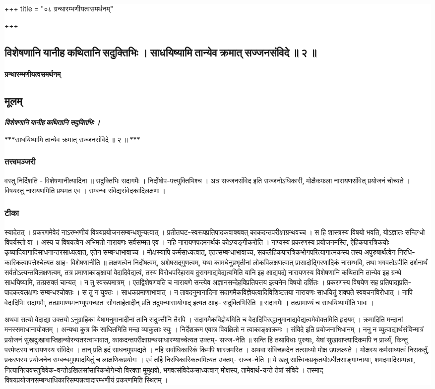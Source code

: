 +++
title = "०८ ग्रन्थारम्भणीयत्वसमर्थनम्"

+++


## विशेषणानि यानीह कथितानि सदुक्तिभिः । साधयिष्यामि तान्येव क्रमात् सज्जनसंविदे ॥ २ ॥

**ग्रन्थारम्भणीयत्वसमर्थनम्**

## **मूलम्** 

***विशेषणानि यानीह कथितानि सदुक्तिभिः ।***

***साधयिष्यामि तान्येव क्रमात् सज्जनसंविदे ॥ २ ॥ ***

### **तत्त्वमञ्जरी**

वस्तु निर्दिशति - विशेषणानीत्यादिना ॥ सदुक्तिभिः सदागमैः । निर्दोषोप-पत्त्युक्तिभिश्च । अत्र सज्जनसंविद इति सज्जनोऽधिकारी, मोक्षैकफला नारायणसंवित् प्रयोजनं चोच्यते । विषयस्तु नारायणमिति प्रथमत एव । सम्बन्धः संवेद्यसंवेदकादिलक्षणः ।

### **टीका** 

स्यादेतत् । प्रकरणमेवेदं नाऽरम्भणीयं विषयप्रयोजनसम्बन्धशून्यत्वात् । प्रतीतघट-स्वरूपप्रतिपादकवाक्यवत् काकदन्तपरीक्षाग्रन्थवच्च । स हि शास्त्रस्य विषयो भवति, योऽज्ञातः सन्दिग्धो विपर्यस्तो वा । अस्य च विषयत्वेन अभिमतो नारायणः सर्वसम्मत एव । नहि नारायणपदमनर्थकं कोऽप्यङ्गीकरोति । नाप्यस्य प्रकरणस्य प्रयोजनमस्ति, ऐहिकपारत्रिकयोः कृष्यादियागादिसाधनान्तरसाध्यत्वात्, एतेन सम्बन्धाभावाच्च । मोक्षस्यापि कर्मसाध्यत्वात्, एतत्सम्बन्धाभावाच्च, सकलैहिकपारत्रिकभोगपरित्यागात्मकस्य तस्य अपुरुषार्थत्वेन निरधि-कारिकत्वापत्तेश्चेत्यत आह- विशेषणानीति ॥ लक्षणत्वेन निर्दोषत्वम्, अशेषसद्गुणत्वम्, यथा कामधेनुप्रभृतीनां लोकविलक्षणत्वात् प्रासादोद्गिरणादिकं नासम्भवि, तथा भगवतोऽपीति दर्शनार्थं सर्वतोऽत्यन्तविलक्षणत्वम्, तत्र प्रमाणाकाङ्क्षायां वेदादिवेद्यत्वं, तस्य विरोधपरिहाराय दुरागमाद्यवेद्यत्वमिति यानि इह आद्यपद्ये नारायणस्य विशेषणानि कथितानि तान्येव इह ग्रन्थे साधयिष्यामि, तत्प्रसक्तं चान्यत् । न तु स्वरूपमात्रम् । एतद्विशेषणवति च नारायणे सन्त्येव अज्ञानसन्देहविप्रतिपत्तय इत्यनेन विषयो दर्शितः । प्रकरणस्य विषयेण सह प्रतिपाद्यप्रति-पादकत्वलक्षणः सम्बन्धश्चोक्तः । स तु न युक्तः । साधकप्रमाणाभावात् । न तावदनुमानादिना सदागमैकविज्ञेयत्वादिविशिष्टतया नारायणः साधयितुं शक्यते स्ववचनविरोधात् । नापि वेदादिभिः सदागमैः, तत्प्रामाण्यमनभ्युपगच्छतः सौगतार्हतादीन् प्रति तदुपन्यासायोगाद् इत्यत आह- सदुक्तिभिरिति ॥ सदागमैः । तत्प्रामाण्यं च साधयिष्यामीति भावः ।

अथवा सत्यो वेदाद्या उक्तयो ऽनुग्राहिका येषामनुमानादीनां तानि सदुक्तीनि तैरपि । सदागमैकविज्ञेयमिति च वेदादिविरुद्धानुमानाद्यवेद्यत्वमेवोक्तमिति हृदयम् । क्रमादिति मन्दानां मनस्समाधानायोक्तम् । अन्यथा कुत्र किं साधितमिति मन्दा व्याकुलाः स्युः । निर्देशक्रम एवात्र विवक्षितो न त्वाकाङ्क्षाक्रमः । संविदे इति प्रयोजनाभिधानम् । ननु न व्युत्पाद्यार्थसंविन्मात्रं प्रयोजनं सुखदुःखावाप्तिहान्योरन्यतरत्वाभावात्, काकदन्तपरीक्षाग्रन्थसाधारण्याच्चेत्यत उक्तम्- सज्ज-नेति ॥ सन्ति हि तथाविधाः पुरुषाः, येषां सुखावाप्त्यादिकमपि न प्रार्थ्यं, किन्तु परमेष्टस्य नारायणस्य संविदेव । तान् प्रति इदं साधनमुपपद्यते । नहि सर्वाधिकारिकं किमपि शास्त्रमस्ति । अथवा संविच्छब्देन तत्साध्यो मोक्ष उपलक्ष्यते । मोक्षस्य कर्मसाध्यत्वं निराकर्तुं, प्रकरणस्य प्रयोजनेन सम्बन्धमुपपादयितुं च लाक्षणिकप्रयोगः । एवं तर्हि निरधिकारिकत्वमित्यत उक्तम्- सज्ज-नेति ॥ ये खलु सात्त्विकप्रकृतयोऽधीतसाङ्गाम्नायाः, शमदमादिसम्पन्नाः, नित्यानित्यवस्तुविवेक-वन्तोऽखिलसांसारिकभोगेभ्यो विरक्ता मुमुक्षवो, भगवत्संविदेकसाध्यत्वान् मोक्षस्य, तामेवार्थ-यन्ते तेषां संविदे । तस्माद्
विषयप्रयोजनसम्बन्धाधिकारिसम्पन्नत्वादारम्भणीयं प्रकरणमिति स्थितम् ।
